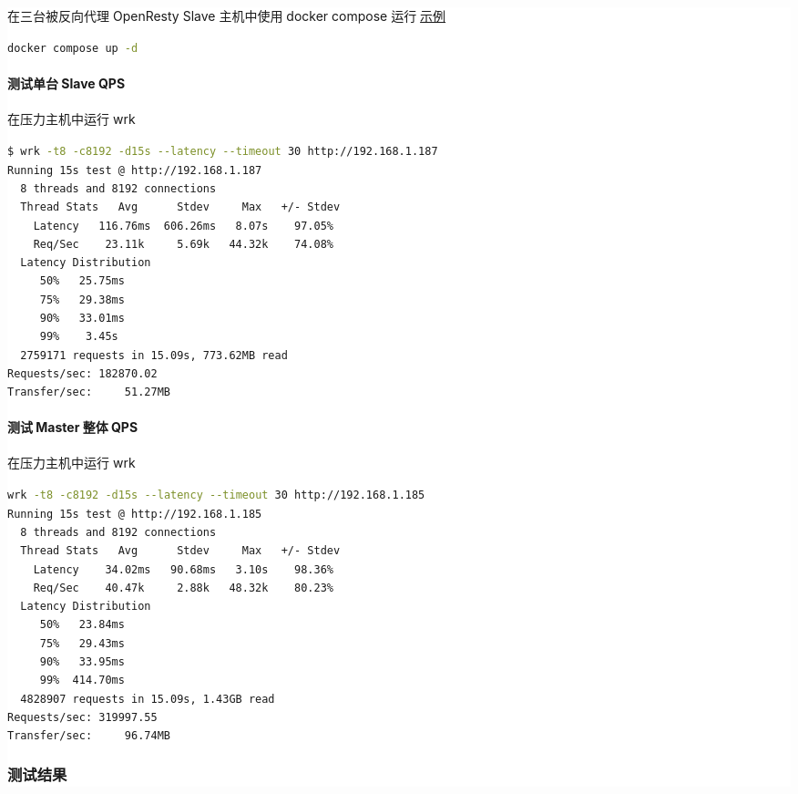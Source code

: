   

在三台被反向代理 OpenResty Slave 主机中使用 docker compose 运行 [示例](https://gitee.com/dexterleslie/demonstration/tree/master/demo-benchmark/demo-openresty-reverseproxy-benchmark-slave)

```bash
docker compose up -d
```



#### 测试单台 Slave QPS

在压力主机中运行 wrk

```bash
$ wrk -t8 -c8192 -d15s --latency --timeout 30 http://192.168.1.187
Running 15s test @ http://192.168.1.187
  8 threads and 8192 connections
  Thread Stats   Avg      Stdev     Max   +/- Stdev
    Latency   116.76ms  606.26ms   8.07s    97.05%
    Req/Sec    23.11k     5.69k   44.32k    74.08%
  Latency Distribution
     50%   25.75ms
     75%   29.38ms
     90%   33.01ms
     99%    3.45s 
  2759171 requests in 15.09s, 773.62MB read
Requests/sec: 182870.02
Transfer/sec:     51.27MB
```



#### 测试 Master 整体 QPS

在压力主机中运行 wrk

```bash
wrk -t8 -c8192 -d15s --latency --timeout 30 http://192.168.1.185
Running 15s test @ http://192.168.1.185
  8 threads and 8192 connections
  Thread Stats   Avg      Stdev     Max   +/- Stdev
    Latency    34.02ms   90.68ms   3.10s    98.36%
    Req/Sec    40.47k     2.88k   48.32k    80.23%
  Latency Distribution
     50%   23.84ms
     75%   29.43ms
     90%   33.95ms
     99%  414.70ms
  4828907 requests in 15.09s, 1.43GB read
Requests/sec: 319997.55
Transfer/sec:     96.74MB
```



### 测试结果
